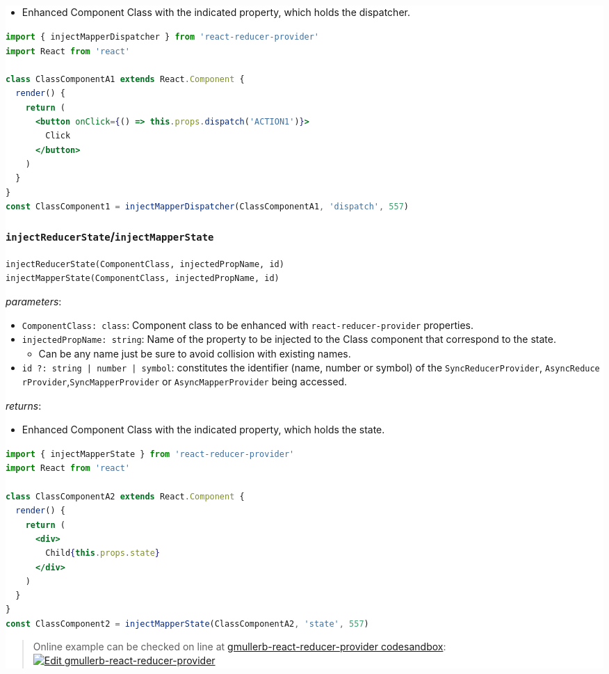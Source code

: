 * Enhanced Component Class with the indicated property, which holds the dispatcher.

```jsx
import { injectMapperDispatcher } from 'react-reducer-provider'
import React from 'react'

class ClassComponentA1 extends React.Component {
  render() {
    return (
      <button onClick={() => this.props.dispatch('ACTION1')}>
        Click
      </button>
    )
  }
}
const ClassComponent1 = injectMapperDispatcher(ClassComponentA1, 'dispatch', 557)
```

### `injectReducerState`/`injectMapperState`

`injectReducerState(ComponentClass, injectedPropName, id)`  
`injectMapperState(ComponentClass, injectedPropName, id)`

*parameters*:

* `ComponentClass: class`: Component class to be enhanced with `react-reducer-provider` properties.
* `injectedPropName: string`: Name of the property to be injected to the Class component that correspond to the state.
  * Can be any name just be sure to avoid collision with existing names.
* `id ?: string | number | symbol`: constitutes the identifier (name, number or symbol) of the `SyncReducerProvider`, `AsyncReducerProvider`,`SyncMapperProvider` or `AsyncMapperProvider` being accessed.

*returns*:

* Enhanced Component Class with the indicated property, which holds the state.

```jsx
import { injectMapperState } from 'react-reducer-provider'
import React from 'react'

class ClassComponentA2 extends React.Component {
  render() {
    return (
      <div>
        Child{this.props.state}
      </div>
    )
  }
}
const ClassComponent2 = injectMapperState(ClassComponentA2, 'state', 557)
```

> Online example can be checked on line at [gmullerb-react-reducer-provider codesandbox](https://codesandbox.io/s/gmullerb-react-reducer-provider-forked-5fngu?module=%2Fsrc%2FSomeReducerProvider.jsx):  
[![Edit gmullerb-react-reducer-provider](https://codesandbox.io/static/img/play-codesandbox.svg)](https://codesandbox.io/s/gmullerb-react-reducer-provider-forked-5fngu?module=%2Fsrc%2FSomeReducerProvider.jsx)  
